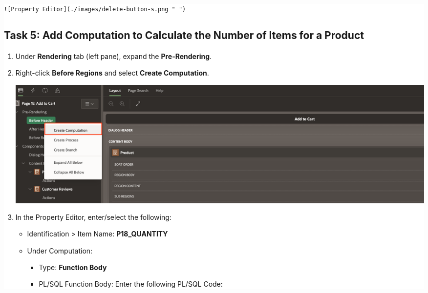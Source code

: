     ![Property Editor](./images/delete-button-s.png " ")

## Task 5: Add Computation to Calculate the Number of Items for a Product

1. Under **Rendering** tab (left pane), expand the **Pre-Rendering**.

2. Right-click **Before Regions** and select **Create Computation**.

     ![Rendering Tree](./images/before-header.png " ")

3. In the Property Editor, enter/select the following:

    - Identification > Item Name: **P18_QUANTITY**

    - Under Computation:

        - Type: **Function Body**

        - PL/SQL Function Body: Enter the following PL/SQL Code:
